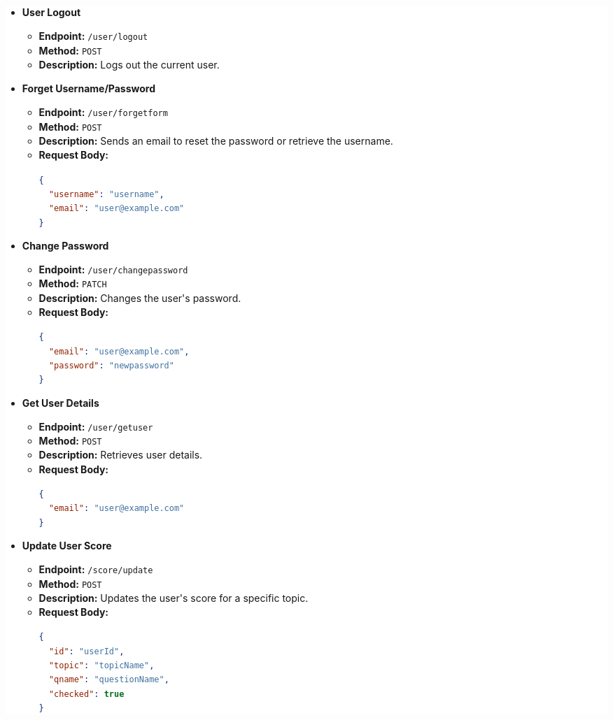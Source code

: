 - **User Logout**
  - **Endpoint:** `/user/logout`
  - **Method:** `POST`
  - **Description:** Logs out the current user.

- **Forget Username/Password**
  - **Endpoint:** `/user/forgetform`
  - **Method:** `POST`
  - **Description:** Sends an email to reset the password or retrieve the username.
  - **Request Body:**
    ```json
    {
      "username": "username",
      "email": "user@example.com"
    }
    ```

- **Change Password**
  - **Endpoint:** `/user/changepassword`
  - **Method:** `PATCH`
  - **Description:** Changes the user's password.
  - **Request Body:**
    ```json
    {
      "email": "user@example.com",
      "password": "newpassword"
    }
    ```

- **Get User Details**
  - **Endpoint:** `/user/getuser`
  - **Method:** `POST`
  - **Description:** Retrieves user details.
  - **Request Body:**
    ```json
    {
      "email": "user@example.com"
    }
    ```

- **Update User Score**
  - **Endpoint:** `/score/update`
  - **Method:** `POST`
  - **Description:** Updates the user's score for a specific topic.
  - **Request Body:**
    ```json
    {
      "id": "userId",
      "topic": "topicName",
      "qname": "questionName",
      "checked": true
    }
    ```
